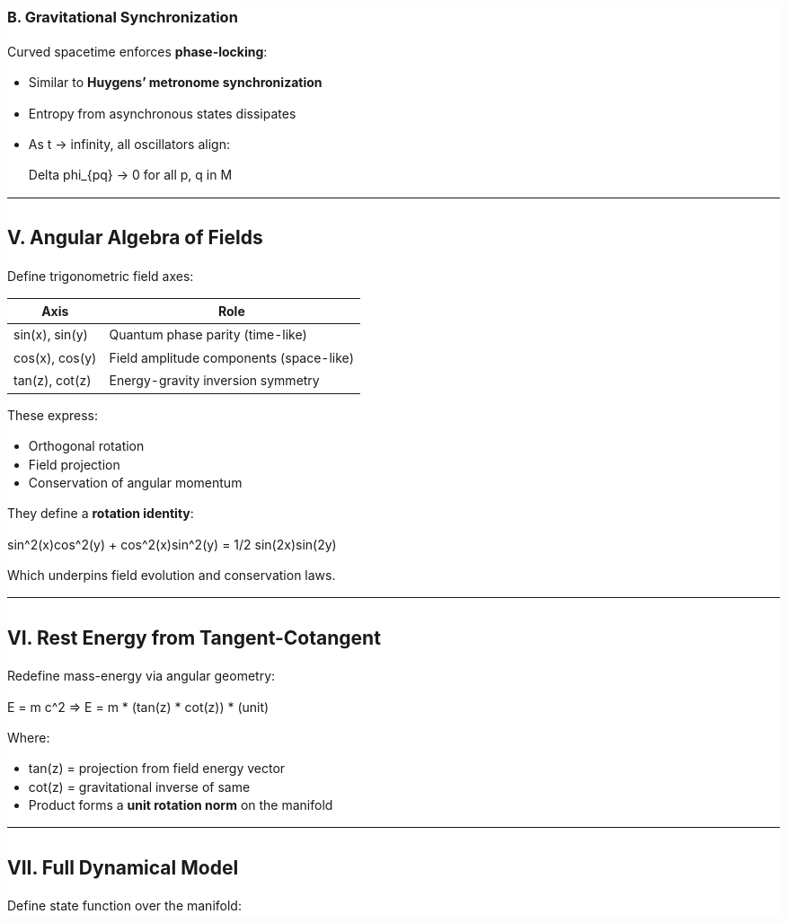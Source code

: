 ### B. Gravitational Synchronization

Curved spacetime enforces **phase-locking**:

* Similar to **Huygens’ metronome synchronization**
* Entropy from asynchronous states dissipates
* As t -> infinity, all oscillators align:

  Delta phi\_{pq} -> 0  for all p, q in M

---

## V. Angular Algebra of Fields

Define trigonometric field axes:

| Axis           | Role                                    |
| -------------- | --------------------------------------- |
| sin(x), sin(y) | Quantum phase parity (time-like)        |
| cos(x), cos(y) | Field amplitude components (space-like) |
| tan(z), cot(z) | Energy-gravity inversion symmetry       |

These express:

* Orthogonal rotation
* Field projection
* Conservation of angular momentum

They define a **rotation identity**:

sin^2(x)cos^2(y) + cos^2(x)sin^2(y) = 1/2 sin(2x)sin(2y)

Which underpins field evolution and conservation laws.

---

## VI. Rest Energy from Tangent-Cotangent

Redefine mass-energy via angular geometry:

E = m c^2  =>  E = m \* (tan(z) \* cot(z)) \* (unit)

Where:

* tan(z) = projection from field energy vector
* cot(z) = gravitational inverse of same
* Product forms a **unit rotation norm** on the manifold

---

## VII. Full Dynamical Model

Define state function over the manifold:
